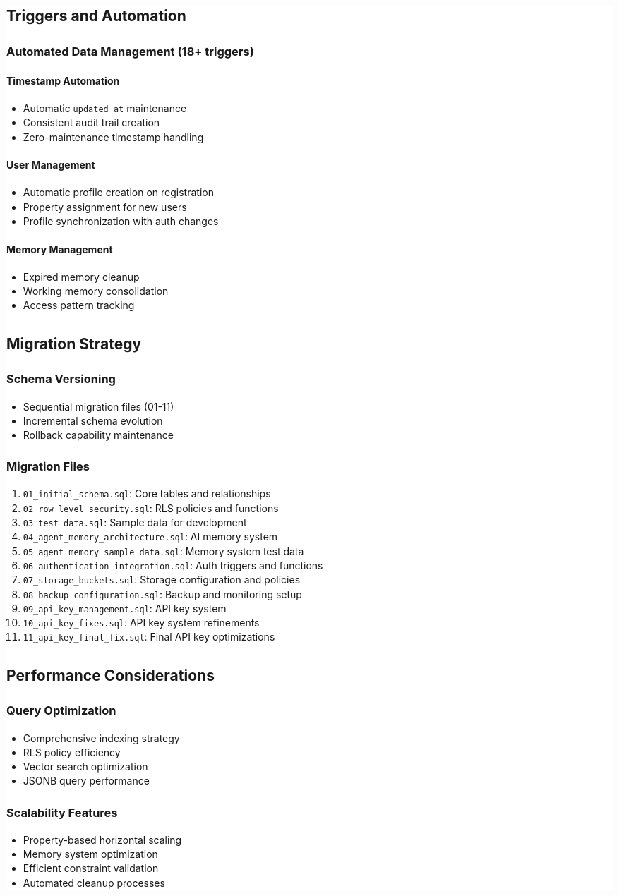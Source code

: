 ## Triggers and Automation

### Automated Data Management (18+ triggers)

#### Timestamp Automation
- Automatic `updated_at` maintenance
- Consistent audit trail creation
- Zero-maintenance timestamp handling

#### User Management
- Automatic profile creation on registration
- Property assignment for new users
- Profile synchronization with auth changes

#### Memory Management
- Expired memory cleanup
- Working memory consolidation
- Access pattern tracking

## Migration Strategy

### Schema Versioning
- Sequential migration files (01-11)
- Incremental schema evolution
- Rollback capability maintenance

### Migration Files
1. `01_initial_schema.sql`: Core tables and relationships
2. `02_row_level_security.sql`: RLS policies and functions
3. `03_test_data.sql`: Sample data for development
4. `04_agent_memory_architecture.sql`: AI memory system
5. `05_agent_memory_sample_data.sql`: Memory system test data
6. `06_authentication_integration.sql`: Auth triggers and functions
7. `07_storage_buckets.sql`: Storage configuration and policies
8. `08_backup_configuration.sql`: Backup and monitoring setup
9. `09_api_key_management.sql`: API key system
10. `10_api_key_fixes.sql`: API key system refinements
11. `11_api_key_final_fix.sql`: Final API key optimizations

## Performance Considerations

### Query Optimization
- Comprehensive indexing strategy
- RLS policy efficiency
- Vector search optimization
- JSONB query performance

### Scalability Features
- Property-based horizontal scaling
- Memory system optimization
- Efficient constraint validation
- Automated cleanup processes

